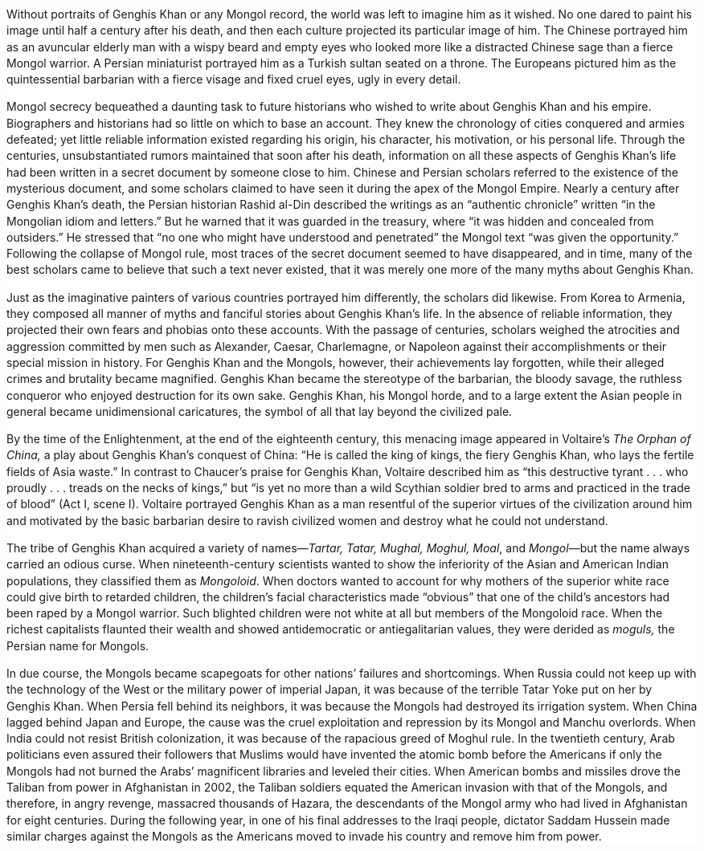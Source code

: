 Without portraits of Genghis Khan or any Mongol record, the world was left to imagine him as it wished. No one dared to paint his image until half a century after his death, and then each culture projected its particular image of him. The Chinese portrayed him as an avuncular elderly man with a wispy beard and empty eyes who looked more like a distracted Chinese sage than a fierce Mongol warrior. A Persian miniaturist portrayed him as a Turkish sultan seated on a throne. The Europeans pictured him as the quintessential barbarian with a fierce visage and fixed cruel eyes, ugly in every detail.

Mongol secrecy bequeathed a daunting task to future historians who wished to write about Genghis Khan and his empire. Biographers and historians had so little on which to base an account. They knew the chronology of cities conquered and armies defeated; yet little reliable information existed regarding his origin, his character, his motivation, or his personal life. Through the centuries, unsubstantiated rumors maintained that soon after his death, information on all these aspects of Genghis Khan’s life had been written in a secret document by someone close to him. Chinese and Persian scholars referred to the existence of the mysterious document, and some scholars claimed to have seen it during the apex of the Mongol Empire. Nearly a century after Genghis Khan’s death, the Persian historian Rashid al-Din described the writings as an “authentic chronicle” written “in the Mongolian idiom and letters.” But he warned that it was guarded in the treasury, where “it was hidden and concealed from outsiders.” He stressed that “no one who might have understood and penetrated” the Mongol text “was given the opportunity.” Following the collapse of Mongol rule, most traces of the secret document seemed to have disappeared, and in time, many of the best scholars came to believe that such a text never existed, that it was merely one more of the many myths about Genghis Khan.

Just as the imaginative painters of various countries portrayed him differently, the scholars did likewise. From Korea to Armenia, they composed all manner of myths and fanciful stories about Genghis Khan’s life. In the absence of reliable information, they projected their own fears and phobias onto these accounts. With the passage of centuries, scholars weighed the atrocities and aggression committed by men such as Alexander, Caesar, Charlemagne, or Napoleon against their accomplishments or their special mission in history. For Genghis Khan and the Mongols, however, their achievements lay forgotten, while their alleged crimes and brutality became magnified. Genghis Khan became the stereotype of the barbarian, the bloody savage, the ruthless conqueror who enjoyed destruction for its own sake. Genghis Khan, his Mongol horde, and to a large extent the Asian people in general became unidimensional caricatures, the symbol of all that lay beyond the civilized pale.

By the time of the Enlightenment, at the end of the eighteenth century, this menacing image appeared in Voltaire’s *The Orphan of China,* a play about Genghis Khan’s conquest of China: “He is called the king of kings, the fiery Genghis Khan, who lays the fertile fields of Asia waste.” In contrast to Chaucer’s praise for Genghis Khan, Voltaire described him as “this destructive tyrant . . . who proudly . . . treads on the necks of kings,” but “is yet no more than a wild Scythian soldier bred to arms and practiced in the trade of blood” \(Act I, scene I\). Voltaire portrayed Genghis Khan as a man resentful of the superior virtues of the civilization around him and motivated by the basic barbarian desire to ravish civilized women and destroy what he could not understand.

The tribe of Genghis Khan acquired a variety of names—*Tartar, Tatar, Mughal, Moghul, Moal*, and *Mongol*—but the name always carried an odious curse. When nineteenth-century scientists wanted to show the inferiority of the Asian and American Indian populations, they classified them as *Mongoloid*. When doctors wanted to account for why mothers of the superior white race could give birth to retarded children, the children’s facial characteristics made “obvious” that one of the child’s ancestors had been raped by a Mongol warrior. Such blighted children were not white at all but members of the Mongoloid race. When the richest capitalists flaunted their wealth and showed antidemocratic or antiegalitarian values, they were derided as *moguls,* the Persian name for Mongols.

In due course, the Mongols became scapegoats for other nations’ failures and shortcomings. When Russia could not keep up with the technology of the West or the military power of imperial Japan, it was because of the terrible Tatar Yoke put on her by Genghis Khan. When Persia fell behind its neighbors, it was because the Mongols had destroyed its irrigation system. When China lagged behind Japan and Europe, the cause was the cruel exploitation and repression by its Mongol and Manchu overlords. When India could not resist British colonization, it was because of the rapacious greed of Moghul rule. In the twentieth century, Arab politicians even assured their followers that Muslims would have invented the atomic bomb before the Americans if only the Mongols had not burned the Arabs’ magnificent libraries and leveled their cities. When American bombs and missiles drove the Taliban from power in Afghanistan in 2002, the Taliban soldiers equated the American invasion with that of the Mongols, and therefore, in angry revenge, massacred thousands of Hazara, the descendants of the Mongol army who had lived in Afghanistan for eight centuries. During the following year, in one of his final addresses to the Iraqi people, dictator Saddam Hussein made similar charges against the Mongols as the Americans moved to invade his country and remove him from power.
